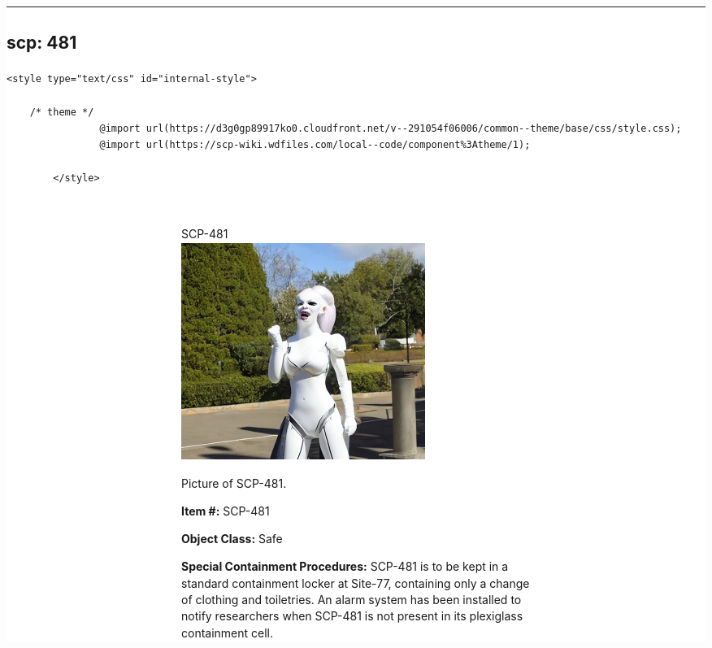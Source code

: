 
---
scp: 481
---

<head>
    <title>481 - SCP Foundation</title>
    
    <style type="text/css" id="internal-style">
                
        /* theme */
                    @import url(https://d3g0gp89917ko0.cloudfront.net/v--291054f06006/common--theme/base/css/style.css);
                    @import url(https://scp-wiki.wdfiles.com/local--code/component%3Atheme/1);
            
            </style>
<style>
iframe.scpnet-interwiki-frame { height: 0; }
</style>

</head>

<div id="main-content" style="margin: 50px 206px 20px 215px;">
<div id="action-area-top"></div>
<div id="page-title">SCP-481</div>
<div id="page-content">
<div style="text-align: right;"></div>
<div class="scp-image-block block-right" style="width:300px;"><img src="https://raw.githubusercontent.com/lucmaki/this-scp-does-not-exist/main/imgs/481.png" style="width:300px;" alt="481.jpg" class="image">
<div class="scp-image-caption" style="width:300px;">
<p>Picture of SCP-481.</p>
</div>
</div>
<p><strong>Item #:</strong> SCP-481</p>
<p><strong>Object Class:</strong> Safe</p>
<p><strong>Special Containment Procedures:</strong> SCP-481 is to be kept in a standard containment locker at Site-77, containing only a change of clothing and toiletries. An alarm system has been installed to notify researchers when SCP-481 is not present in its plexiglass containment cell.</p>